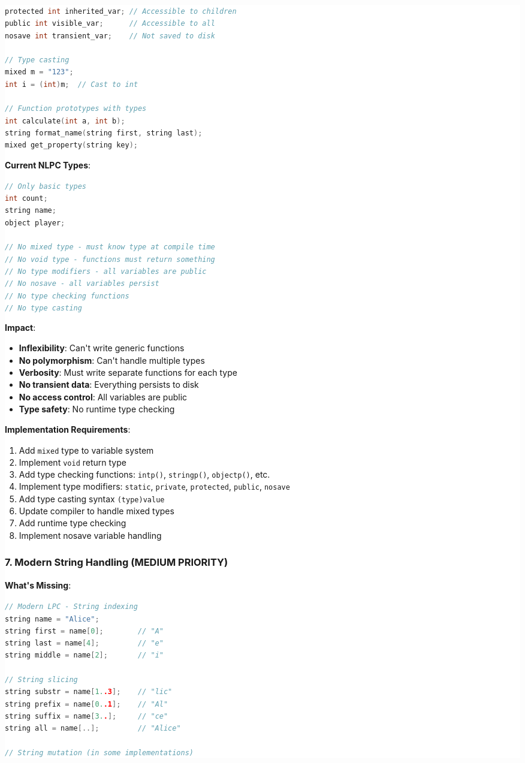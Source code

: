 ```c
protected int inherited_var; // Accessible to children
public int visible_var;      // Accessible to all
nosave int transient_var;    // Not saved to disk

// Type casting
mixed m = "123";
int i = (int)m;  // Cast to int

// Function prototypes with types
int calculate(int a, int b);
string format_name(string first, string last);
mixed get_property(string key);
```

**Current NLPC Types**:
```c
// Only basic types
int count;
string name;
object player;

// No mixed type - must know type at compile time
// No void type - functions must return something
// No type modifiers - all variables are public
// No nosave - all variables persist
// No type checking functions
// No type casting
```

**Impact**:
- **Inflexibility**: Can't write generic functions
- **No polymorphism**: Can't handle multiple types
- **Verbosity**: Must write separate functions for each type
- **No transient data**: Everything persists to disk
- **No access control**: All variables are public
- **Type safety**: No runtime type checking

**Implementation Requirements**:
1. Add `mixed` type to variable system
2. Implement `void` return type
3. Add type checking functions: `intp()`, `stringp()`, `objectp()`, etc.
4. Implement type modifiers: `static`, `private`, `protected`, `public`, `nosave`
5. Add type casting syntax `(type)value`
6. Update compiler to handle mixed types
7. Add runtime type checking
8. Implement nosave variable handling



### 7. Modern String Handling (MEDIUM PRIORITY)

**What's Missing**:
```c
// Modern LPC - String indexing
string name = "Alice";
string first = name[0];        // "A"
string last = name[4];         // "e"
string middle = name[2];       // "i"

// String slicing
string substr = name[1..3];    // "lic"
string prefix = name[0..1];    // "Al"
string suffix = name[3..];     // "ce"
string all = name[..];         // "Alice"

// String mutation (in some implementations)
```